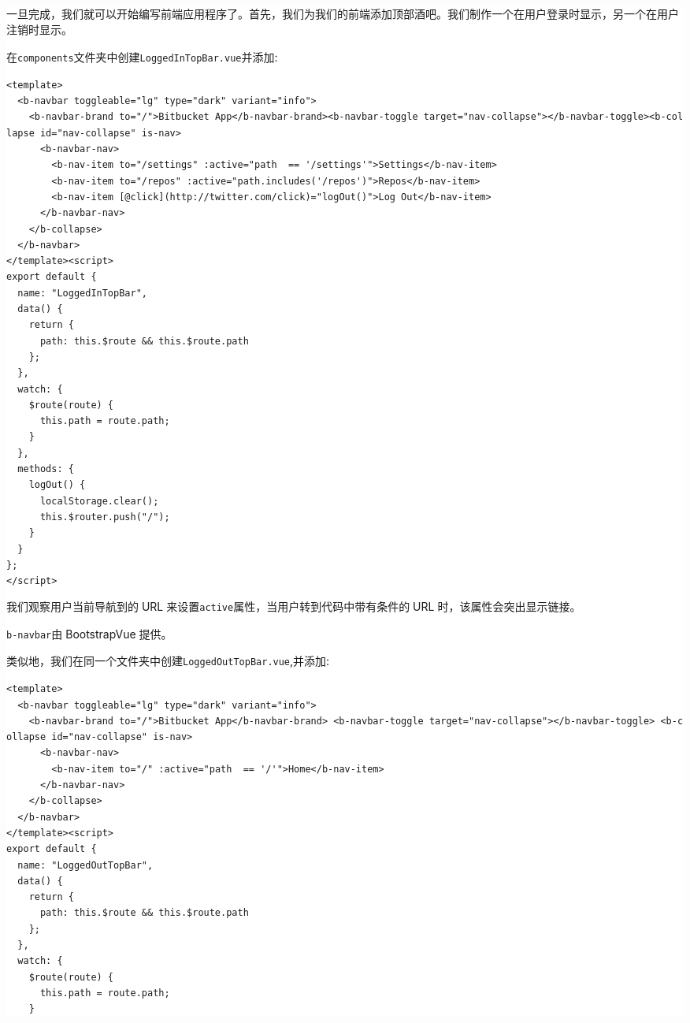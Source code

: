 一旦完成，我们就可以开始编写前端应用程序了。首先，我们为我们的前端添加顶部酒吧。我们制作一个在用户登录时显示，另一个在用户注销时显示。

在`components`文件夹中创建`LoggedInTopBar.vue`并添加:

```
<template>
  <b-navbar toggleable="lg" type="dark" variant="info">
    <b-navbar-brand to="/">Bitbucket App</b-navbar-brand><b-navbar-toggle target="nav-collapse"></b-navbar-toggle><b-collapse id="nav-collapse" is-nav>
      <b-navbar-nav>
        <b-nav-item to="/settings" :active="path  == '/settings'">Settings</b-nav-item>
        <b-nav-item to="/repos" :active="path.includes('/repos')">Repos</b-nav-item>
        <b-nav-item [@click](http://twitter.com/click)="logOut()">Log Out</b-nav-item>
      </b-navbar-nav>
    </b-collapse>
  </b-navbar>
</template><script>
export default {
  name: "LoggedInTopBar",
  data() {
    return {
      path: this.$route && this.$route.path
    };
  },
  watch: {
    $route(route) {
      this.path = route.path;
    }
  },
  methods: {
    logOut() {
      localStorage.clear();
      this.$router.push("/");
    }
  }
};
</script>
```

我们观察用户当前导航到的 URL 来设置`active`属性，当用户转到代码中带有条件的 URL 时，该属性会突出显示链接。

`b-navbar`由 BootstrapVue 提供。

类似地，我们在同一个文件夹中创建`LoggedOutTopBar.vue`,并添加:

```
<template>
  <b-navbar toggleable="lg" type="dark" variant="info">
    <b-navbar-brand to="/">Bitbucket App</b-navbar-brand> <b-navbar-toggle target="nav-collapse"></b-navbar-toggle> <b-collapse id="nav-collapse" is-nav>
      <b-navbar-nav>
        <b-nav-item to="/" :active="path  == '/'">Home</b-nav-item>
      </b-navbar-nav>
    </b-collapse>
  </b-navbar>
</template><script>
export default {
  name: "LoggedOutTopBar",
  data() {
    return {
      path: this.$route && this.$route.path
    };
  },
  watch: {
    $route(route) {
      this.path = route.path;
    }
```